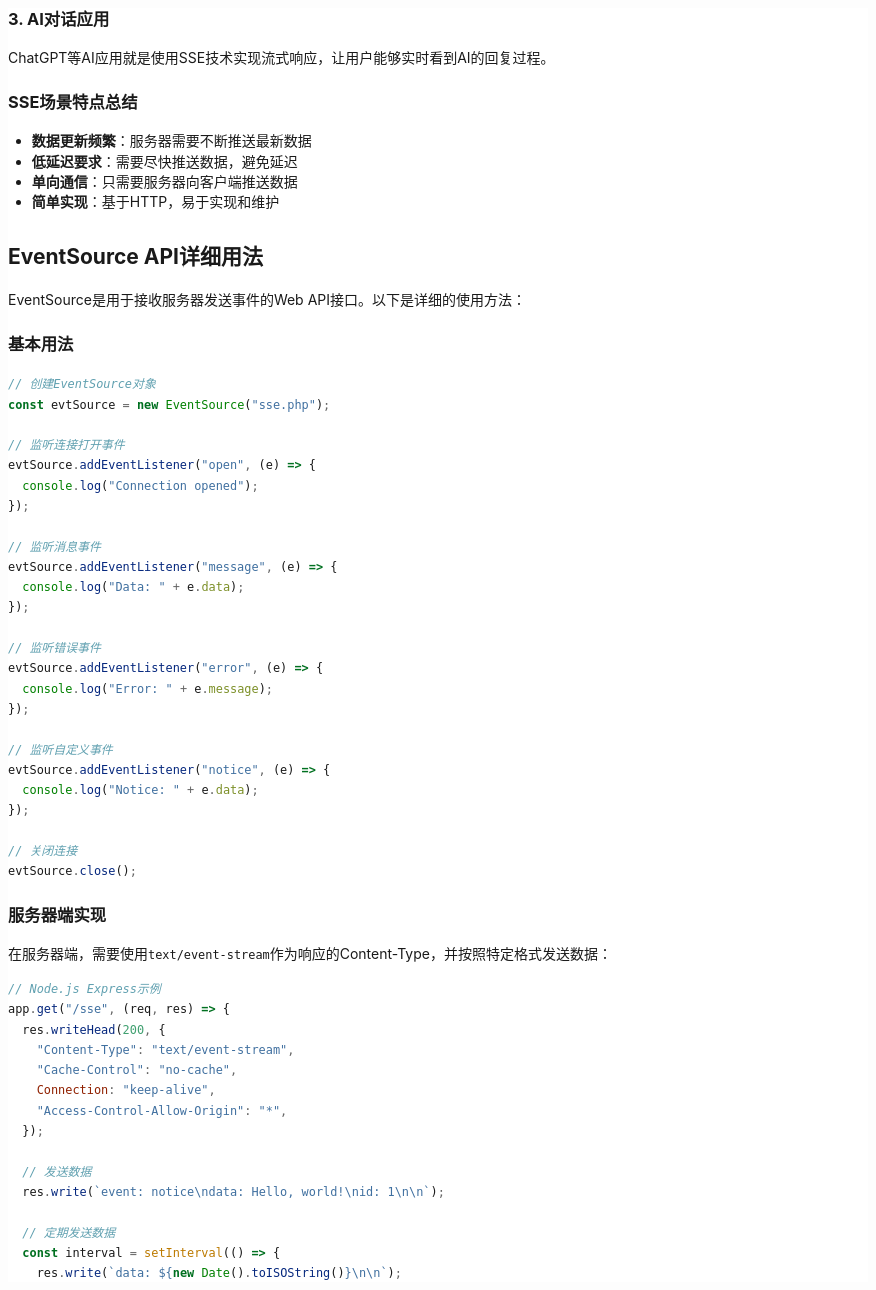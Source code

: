 ### 3. AI对话应用

ChatGPT等AI应用就是使用SSE技术实现流式响应，让用户能够实时看到AI的回复过程。

### SSE场景特点总结

- **数据更新频繁**：服务器需要不断推送最新数据
- **低延迟要求**：需要尽快推送数据，避免延迟
- **单向通信**：只需要服务器向客户端推送数据
- **简单实现**：基于HTTP，易于实现和维护

## EventSource API详细用法

EventSource是用于接收服务器发送事件的Web API接口。以下是详细的使用方法：

### 基本用法

```javascript
// 创建EventSource对象
const evtSource = new EventSource("sse.php");

// 监听连接打开事件
evtSource.addEventListener("open", (e) => {
  console.log("Connection opened");
});

// 监听消息事件
evtSource.addEventListener("message", (e) => {
  console.log("Data: " + e.data);
});

// 监听错误事件
evtSource.addEventListener("error", (e) => {
  console.log("Error: " + e.message);
});

// 监听自定义事件
evtSource.addEventListener("notice", (e) => {
  console.log("Notice: " + e.data);
});

// 关闭连接
evtSource.close();
```

### 服务器端实现

在服务器端，需要使用`text/event-stream`作为响应的Content-Type，并按照特定格式发送数据：

```javascript
// Node.js Express示例
app.get("/sse", (req, res) => {
  res.writeHead(200, {
    "Content-Type": "text/event-stream",
    "Cache-Control": "no-cache",
    Connection: "keep-alive",
    "Access-Control-Allow-Origin": "*",
  });

  // 发送数据
  res.write(`event: notice\ndata: Hello, world!\nid: 1\n\n`);

  // 定期发送数据
  const interval = setInterval(() => {
    res.write(`data: ${new Date().toISOString()}\n\n`);
```
